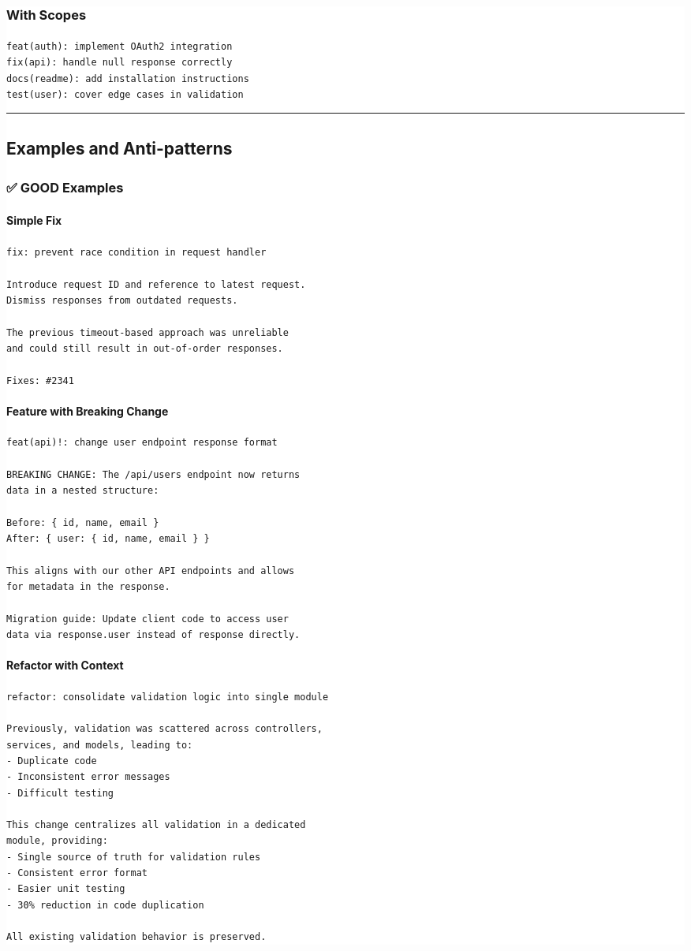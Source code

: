 ### With Scopes
```
feat(auth): implement OAuth2 integration
fix(api): handle null response correctly
docs(readme): add installation instructions
test(user): cover edge cases in validation
```

---

## Examples and Anti-patterns

### ✅ GOOD Examples

#### Simple Fix
```
fix: prevent race condition in request handler

Introduce request ID and reference to latest request.
Dismiss responses from outdated requests.

The previous timeout-based approach was unreliable
and could still result in out-of-order responses.

Fixes: #2341
```

#### Feature with Breaking Change
```
feat(api)!: change user endpoint response format

BREAKING CHANGE: The /api/users endpoint now returns
data in a nested structure:

Before: { id, name, email }
After: { user: { id, name, email } }

This aligns with our other API endpoints and allows
for metadata in the response.

Migration guide: Update client code to access user
data via response.user instead of response directly.
```

#### Refactor with Context
```
refactor: consolidate validation logic into single module

Previously, validation was scattered across controllers,
services, and models, leading to:
- Duplicate code
- Inconsistent error messages
- Difficult testing

This change centralizes all validation in a dedicated
module, providing:
- Single source of truth for validation rules
- Consistent error format
- Easier unit testing
- 30% reduction in code duplication

All existing validation behavior is preserved.
```
